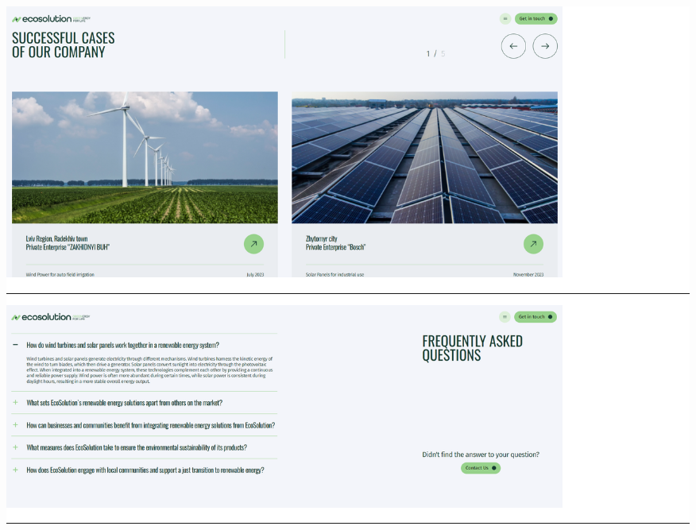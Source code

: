 <img src="./public/screens/slider.png" width=700>

---

<img src="./public/screens/faq-list.png" width=700>

---
